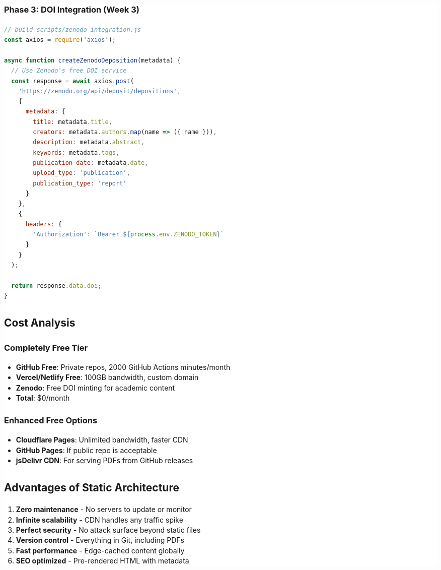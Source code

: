 ### Phase 3: DOI Integration (Week 3)

```javascript
// build-scripts/zenodo-integration.js
const axios = require('axios');

async function createZenodoDeposition(metadata) {
  // Use Zenodo's free DOI service
  const response = await axios.post(
    'https://zenodo.org/api/deposit/depositions',
    {
      metadata: {
        title: metadata.title,
        creators: metadata.authors.map(name => ({ name })),
        description: metadata.abstract,
        keywords: metadata.tags,
        publication_date: metadata.date,
        upload_type: 'publication',
        publication_type: 'report'
      }
    },
    {
      headers: {
        'Authorization': `Bearer ${process.env.ZENODO_TOKEN}`
      }
    }
  );
  
  return response.data.doi;
}
```

## Cost Analysis

### Completely Free Tier
- **GitHub Free**: Private repos, 2000 GitHub Actions minutes/month
- **Vercel/Netlify Free**: 100GB bandwidth, custom domain
- **Zenodo**: Free DOI minting for academic content
- **Total**: $0/month

### Enhanced Free Options
- **Cloudflare Pages**: Unlimited bandwidth, faster CDN
- **GitHub Pages**: If public repo is acceptable
- **jsDelivr CDN**: For serving PDFs from GitHub releases

## Advantages of Static Architecture

1. **Zero maintenance** - No servers to update or monitor
2. **Infinite scalability** - CDN handles any traffic spike
3. **Perfect security** - No attack surface beyond static files
4. **Version control** - Everything in Git, including PDFs
5. **Fast performance** - Edge-cached content globally
6. **SEO optimized** - Pre-rendered HTML with metadata

